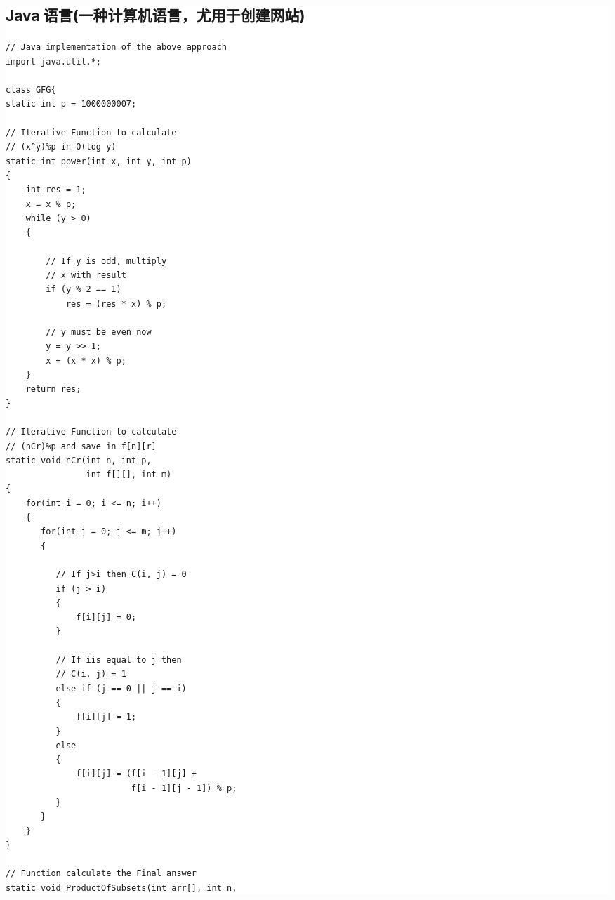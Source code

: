 ## Java 语言(一种计算机语言，尤用于创建网站)

```
// Java implementation of the above approach
import java.util.*;

class GFG{
static int p = 1000000007;

// Iterative Function to calculate
// (x^y)%p in O(log y)
static int power(int x, int y, int p)
{
    int res = 1;
    x = x % p;
    while (y > 0)
    {

        // If y is odd, multiply
        // x with result
        if (y % 2 == 1)
            res = (res * x) % p;

        // y must be even now
        y = y >> 1;
        x = (x * x) % p;
    }
    return res;
}

// Iterative Function to calculate
// (nCr)%p and save in f[n][r]
static void nCr(int n, int p,
                int f[][], int m)
{
    for(int i = 0; i <= n; i++)
    {
       for(int j = 0; j <= m; j++)
       {

          // If j>i then C(i, j) = 0
          if (j > i)
          {
              f[i][j] = 0;
          }

          // If iis equal to j then
          // C(i, j) = 1
          else if (j == 0 || j == i)
          {
              f[i][j] = 1;
          }
          else
          {
              f[i][j] = (f[i - 1][j] +
                         f[i - 1][j - 1]) % p;
          }
       }
    }
}

// Function calculate the Final answer
static void ProductOfSubsets(int arr[], int n,
```